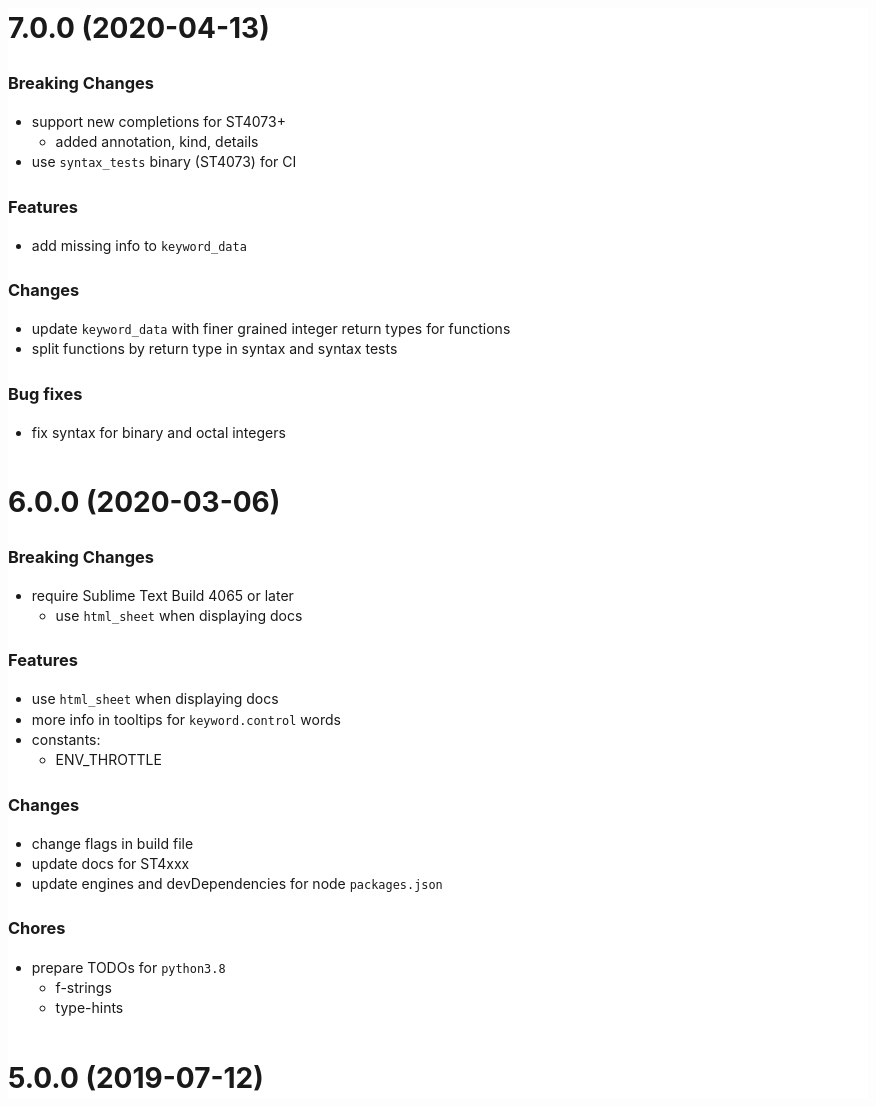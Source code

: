 <a name="7.0.0"></a>
# 7.0.0 (2020-04-13)

### Breaking Changes

* support new completions for ST4073+
  * added annotation, kind, details
* use `syntax_tests` binary (ST4073) for CI

### Features

* add missing info to `keyword_data`

### Changes

* update `keyword_data` with finer grained integer return types for functions
* split functions by return type in syntax and syntax tests

### Bug fixes

* fix syntax for binary and octal integers

<a name="6.0.0"></a>
# 6.0.0 (2020-03-06)

### Breaking Changes

* require Sublime Text Build 4065 or later
    * use `html_sheet` when displaying docs

### Features

* use `html_sheet` when displaying docs
* more info in tooltips for `keyword.control` words
* constants:
    * ENV_THROTTLE

### Changes

* change flags in build file
* update docs for ST4xxx
* update engines and devDependencies for node `packages.json`

### Chores

* prepare TODOs for `python3.8`
    * f-strings
    * type-hints

<a name="5.0.0"></a>
# 5.0.0 (2019-07-12)
